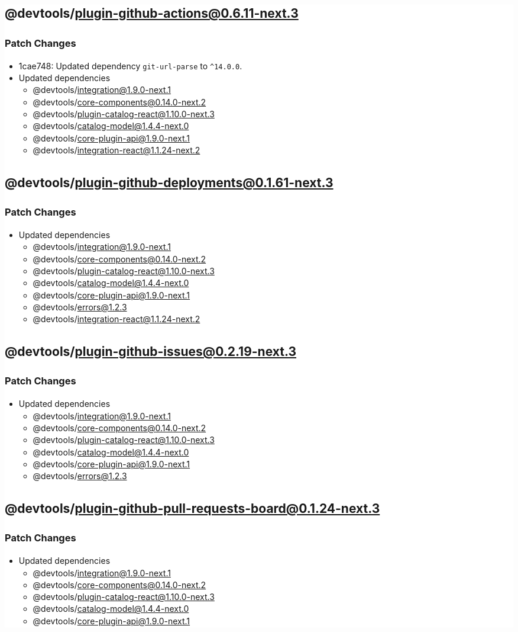 ## @devtools/plugin-github-actions@0.6.11-next.3

### Patch Changes

- 1cae748: Updated dependency `git-url-parse` to `^14.0.0`.
- Updated dependencies
  - @devtools/integration@1.9.0-next.1
  - @devtools/core-components@0.14.0-next.2
  - @devtools/plugin-catalog-react@1.10.0-next.3
  - @devtools/catalog-model@1.4.4-next.0
  - @devtools/core-plugin-api@1.9.0-next.1
  - @devtools/integration-react@1.1.24-next.2

## @devtools/plugin-github-deployments@0.1.61-next.3

### Patch Changes

- Updated dependencies
  - @devtools/integration@1.9.0-next.1
  - @devtools/core-components@0.14.0-next.2
  - @devtools/plugin-catalog-react@1.10.0-next.3
  - @devtools/catalog-model@1.4.4-next.0
  - @devtools/core-plugin-api@1.9.0-next.1
  - @devtools/errors@1.2.3
  - @devtools/integration-react@1.1.24-next.2

## @devtools/plugin-github-issues@0.2.19-next.3

### Patch Changes

- Updated dependencies
  - @devtools/integration@1.9.0-next.1
  - @devtools/core-components@0.14.0-next.2
  - @devtools/plugin-catalog-react@1.10.0-next.3
  - @devtools/catalog-model@1.4.4-next.0
  - @devtools/core-plugin-api@1.9.0-next.1
  - @devtools/errors@1.2.3

## @devtools/plugin-github-pull-requests-board@0.1.24-next.3

### Patch Changes

- Updated dependencies
  - @devtools/integration@1.9.0-next.1
  - @devtools/core-components@0.14.0-next.2
  - @devtools/plugin-catalog-react@1.10.0-next.3
  - @devtools/catalog-model@1.4.4-next.0
  - @devtools/core-plugin-api@1.9.0-next.1
